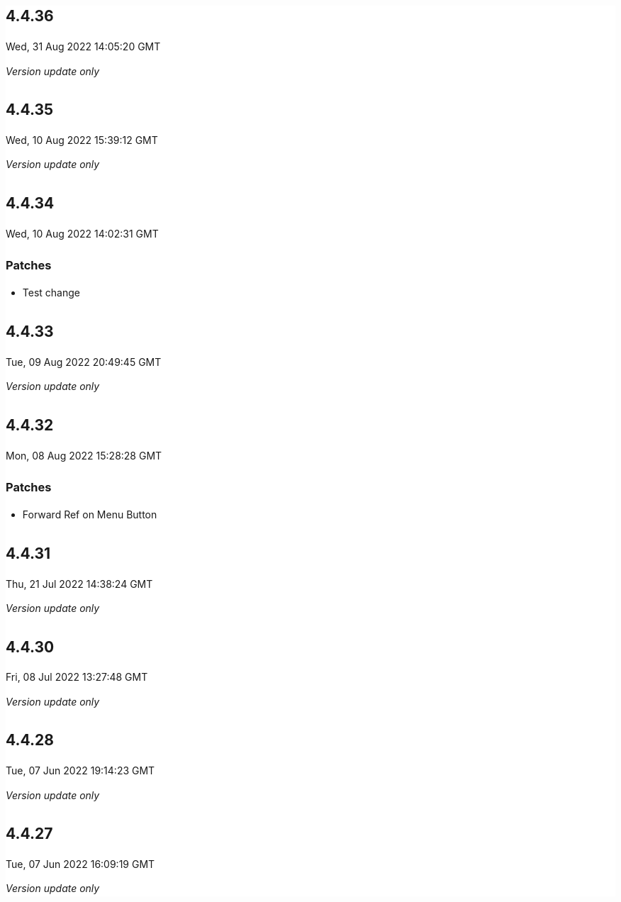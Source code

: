## 4.4.36
Wed, 31 Aug 2022 14:05:20 GMT

_Version update only_

## 4.4.35
Wed, 10 Aug 2022 15:39:12 GMT

_Version update only_

## 4.4.34
Wed, 10 Aug 2022 14:02:31 GMT

### Patches

- Test change

## 4.4.33
Tue, 09 Aug 2022 20:49:45 GMT

_Version update only_

## 4.4.32
Mon, 08 Aug 2022 15:28:28 GMT

### Patches

- Forward Ref on Menu Button

## 4.4.31
Thu, 21 Jul 2022 14:38:24 GMT

_Version update only_

## 4.4.30
Fri, 08 Jul 2022 13:27:48 GMT

_Version update only_

## 4.4.28
Tue, 07 Jun 2022 19:14:23 GMT

_Version update only_

## 4.4.27
Tue, 07 Jun 2022 16:09:19 GMT

_Version update only_
